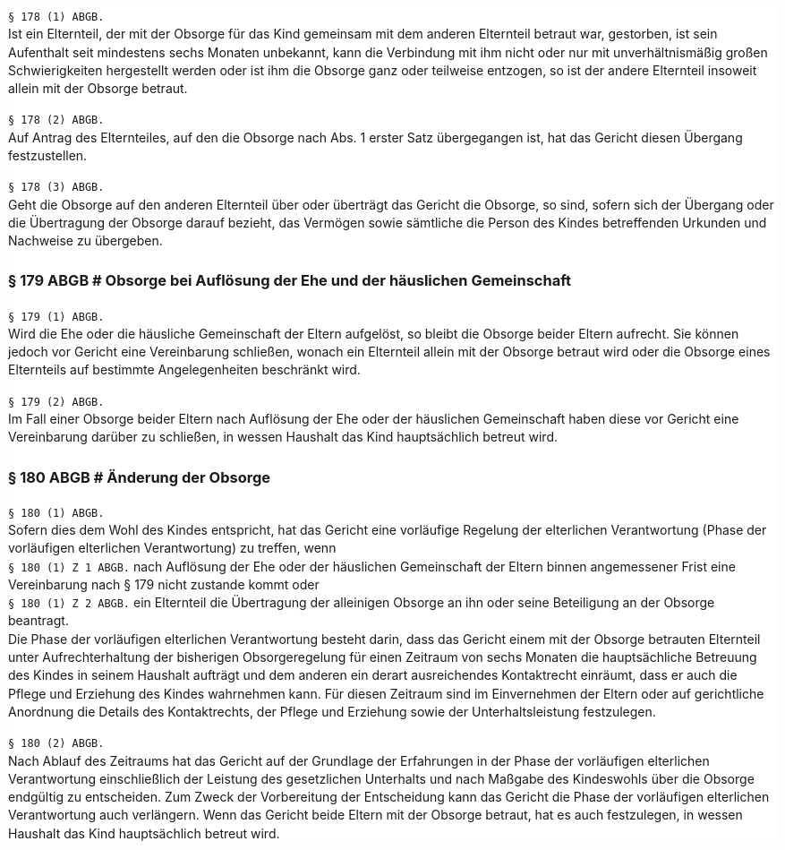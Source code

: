 `§ 178 (1) ABGB.`  
Ist ein Elternteil, der mit der Obsorge für das Kind gemeinsam mit dem anderen Elternteil betraut war, gestorben, ist sein Aufenthalt seit mindestens sechs Monaten unbekannt, kann die Verbindung mit ihm nicht oder nur mit unverhältnismäßig großen Schwierigkeiten hergestellt werden oder ist ihm die Obsorge ganz oder teilweise entzogen, so ist der andere Elternteil insoweit allein mit der Obsorge betraut.

`§ 178 (2) ABGB.`  
Auf Antrag des Elternteiles, auf den die Obsorge nach Abs. 1 erster Satz übergegangen ist, hat das Gericht diesen Übergang festzustellen.

`§ 178 (3) ABGB.`  
Geht die Obsorge auf den anderen Elternteil über oder überträgt das Gericht die Obsorge, so sind, sofern sich der Übergang oder die Übertragung der Obsorge darauf bezieht, das Vermögen sowie sämtliche die Person des Kindes betreffenden Urkunden und Nachweise zu übergeben.

### § 179 ABGB # Obsorge bei Auflösung der Ehe und der häuslichen Gemeinschaft

`§ 179 (1) ABGB.`  
Wird die Ehe oder die häusliche Gemeinschaft der Eltern aufgelöst, so bleibt die Obsorge beider Eltern aufrecht. Sie können jedoch vor Gericht eine Vereinbarung schließen, wonach ein Elternteil allein mit der Obsorge betraut wird oder die Obsorge eines Elternteils auf bestimmte Angelegenheiten beschränkt wird.

`§ 179 (2) ABGB.`  
Im Fall einer Obsorge beider Eltern nach Auflösung der Ehe oder der häuslichen Gemeinschaft haben diese vor Gericht eine Vereinbarung darüber zu schließen, in wessen Haushalt das Kind hauptsächlich betreut wird.

### § 180 ABGB # Änderung der Obsorge

`§ 180 (1) ABGB.`  
Sofern dies dem Wohl des Kindes entspricht, hat das Gericht eine vorläufige Regelung der elterlichen Verantwortung (Phase der vorläufigen elterlichen Verantwortung) zu treffen, wenn  
`§ 180 (1) Z 1 ABGB.`
nach Auflösung der Ehe oder der häuslichen Gemeinschaft der Eltern binnen angemessener Frist eine Vereinbarung nach § 179 nicht zustande kommt oder  
`§ 180 (1) Z 2 ABGB.`
ein Elternteil die Übertragung der alleinigen Obsorge an ihn oder seine Beteiligung an der Obsorge beantragt.  
Die Phase der vorläufigen elterlichen Verantwortung besteht darin, dass das Gericht einem mit der Obsorge betrauten Elternteil unter Aufrechterhaltung der bisherigen Obsorgeregelung für einen Zeitraum von sechs Monaten die hauptsächliche Betreuung des Kindes in seinem Haushalt aufträgt und dem anderen ein derart ausreichendes Kontaktrecht einräumt, dass er auch die Pflege und Erziehung des Kindes wahrnehmen kann. Für diesen Zeitraum sind im Einvernehmen der Eltern oder auf gerichtliche Anordnung die Details des Kontaktrechts, der Pflege und Erziehung sowie der Unterhaltsleistung festzulegen.

`§ 180 (2) ABGB.`  
Nach Ablauf des Zeitraums hat das Gericht auf der Grundlage der Erfahrungen in der Phase der vorläufigen elterlichen Verantwortung einschließlich der Leistung des gesetzlichen Unterhalts und nach Maßgabe des Kindeswohls über die Obsorge endgültig zu entscheiden. Zum Zweck der Vorbereitung der Entscheidung kann das Gericht die Phase der vorläufigen elterlichen Verantwortung auch verlängern. Wenn das Gericht beide Eltern mit der Obsorge betraut, hat es auch festzulegen, in wessen Haushalt das Kind hauptsächlich betreut wird.
